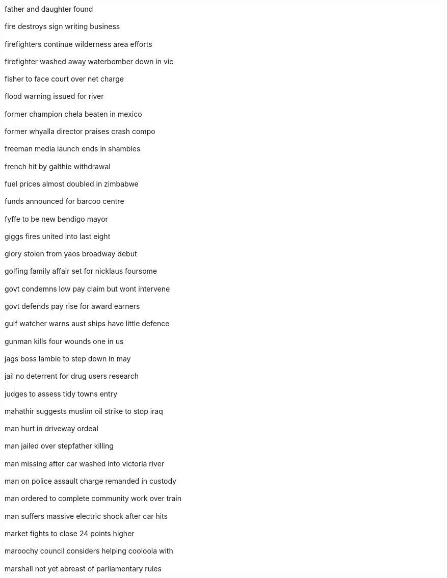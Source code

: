 father and daughter found

fire destroys sign writing business

firefighters continue wilderness area efforts

firefighter washed away waterbomber down in vic

fisher to face court over net charge

flood warning issued for river

former champion chela beaten in mexico

former whyalla director praises crash compo

freeman media launch ends in shambles

french hit by galthie withdrawal

fuel prices almost doubled in zimbabwe

funds announced for barcoo centre

fyffe to be new bendigo mayor

giggs fires united into last eight

glory stolen from yaos broadway debut

golfing family affair set for nicklaus foursome

govt condemns low pay claim but wont intervene

govt defends pay rise for award earners

gulf watcher warns aust ships have little defence

gunman kills four wounds one in us

jags boss lambie to step down in may

jail no deterrent for drug users research

judges to assess tidy towns entry

mahathir suggests muslim oil strike to stop iraq

man hurt in driveway ordeal

man jailed over stepfather killing

man missing after car washed into victoria river

man on police assault charge remanded in custody

man ordered to complete community work over train

man suffers massive electric shock after car hits

market fights to close 24 points higher

maroochy council considers helping cooloola with

marshall not yet abreast of parliamentary rules
